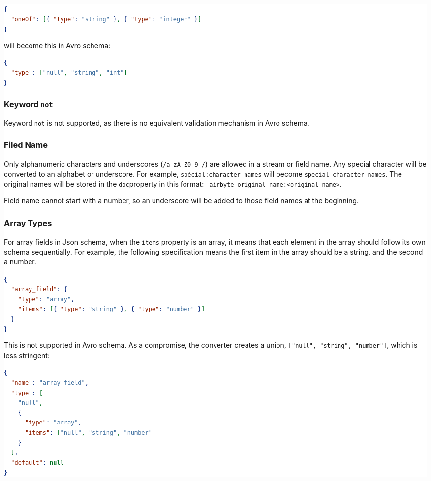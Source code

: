 ```json
{
  "oneOf": [{ "type": "string" }, { "type": "integer" }]
}
```

will become this in Avro schema:

```json
{
  "type": ["null", "string", "int"]
}
```

### Keyword `not`

Keyword `not` is not supported, as there is no equivalent validation mechanism in Avro schema.

### Filed Name

Only alphanumeric characters and underscores \(`/a-zA-Z0-9_/`\) are allowed in a stream or field name. Any special character will be converted to an alphabet or underscore. For example, `spécial:character_names` will become `special_character_names`. The original names will be stored in the `doc`property in this format: `_airbyte_original_name:<original-name>`.

Field name cannot start with a number, so an underscore will be added to those field names at the beginning.

### Array Types

For array fields in Json schema, when the `items` property is an array, it means that each element in the array should follow its own schema sequentially. For example, the following specification means the first item in the array should be a string, and the second a number.

```json
{
  "array_field": {
    "type": "array",
    "items": [{ "type": "string" }, { "type": "number" }]
  }
}
```

This is not supported in Avro schema. As a compromise, the converter creates a union, `["null", "string", "number"]`, which is less stringent:

```json
{
  "name": "array_field",
  "type": [
    "null",
    {
      "type": "array",
      "items": ["null", "string", "number"]
    }
  ],
  "default": null
}
```
